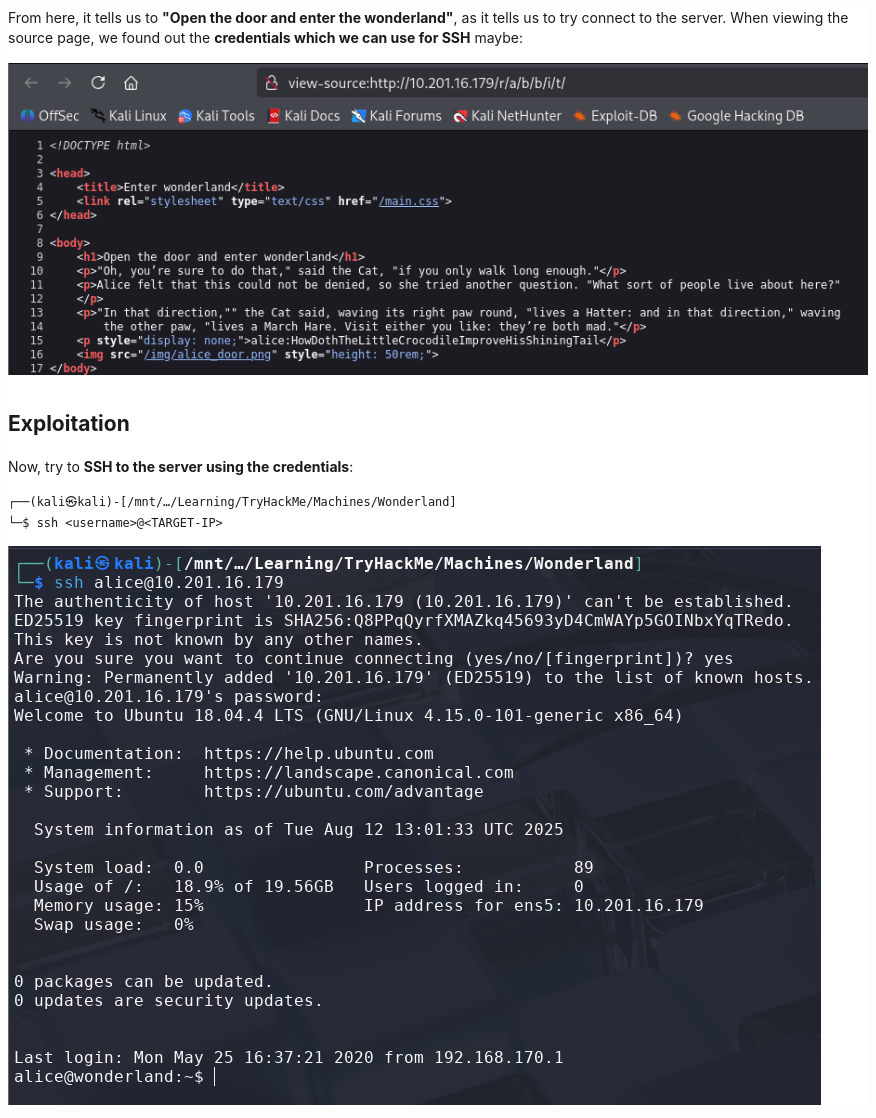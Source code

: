 From here, it tells us to **"Open the door and enter the wonderland"**, as it tells us to try connect to the server. When viewing the source page, we found out the **credentials which we can use for SSH** maybe:

![img](source.png)

## Exploitation

Now, try to **SSH to the server using the credentials**:
```
┌──(kali㉿kali)-[/mnt/…/Learning/TryHackMe/Machines/Wonderland]
└─$ ssh <username>@<TARGET-IP>
```

![img](ssh.png)
